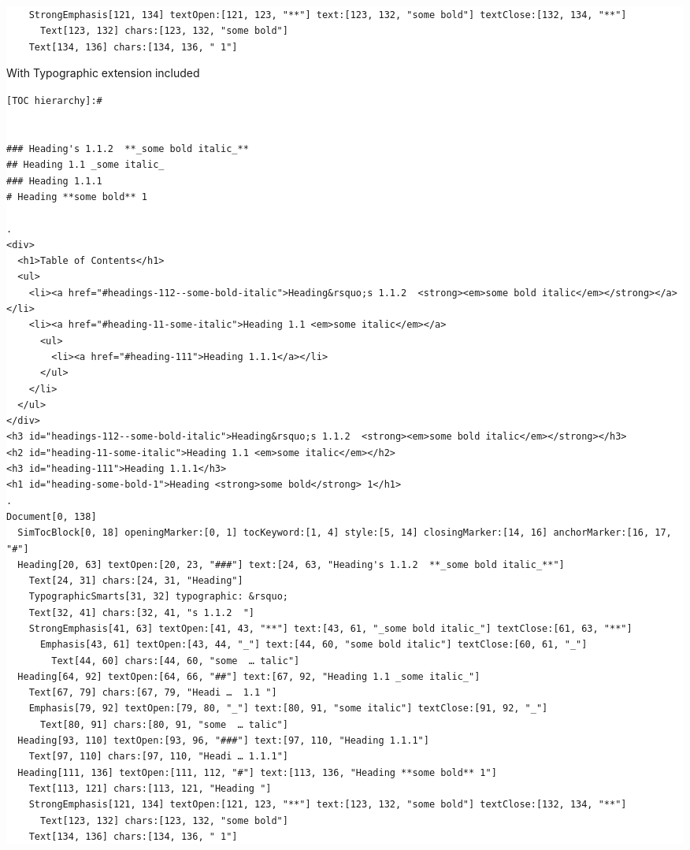 ```````````````````````````````` example(SimToc: 56) options(sorted)
    StrongEmphasis[121, 134] textOpen:[121, 123, "**"] text:[123, 132, "some bold"] textClose:[132, 134, "**"]
      Text[123, 132] chars:[123, 132, "some bold"]
    Text[134, 136] chars:[134, 136, " 1"]
````````````````````````````````


With Typographic extension included

```````````````````````````````` example(SimToc: 57) options(typographic)
[TOC hierarchy]:#


### Heading's 1.1.2  **_some bold italic_**
## Heading 1.1 _some italic_
### Heading 1.1.1
# Heading **some bold** 1

.
<div>
  <h1>Table of Contents</h1>
  <ul>
    <li><a href="#headings-112--some-bold-italic">Heading&rsquo;s 1.1.2  <strong><em>some bold italic</em></strong></a></li>
    <li><a href="#heading-11-some-italic">Heading 1.1 <em>some italic</em></a>
      <ul>
        <li><a href="#heading-111">Heading 1.1.1</a></li>
      </ul>
    </li>
  </ul>
</div>
<h3 id="headings-112--some-bold-italic">Heading&rsquo;s 1.1.2  <strong><em>some bold italic</em></strong></h3>
<h2 id="heading-11-some-italic">Heading 1.1 <em>some italic</em></h2>
<h3 id="heading-111">Heading 1.1.1</h3>
<h1 id="heading-some-bold-1">Heading <strong>some bold</strong> 1</h1>
.
Document[0, 138]
  SimTocBlock[0, 18] openingMarker:[0, 1] tocKeyword:[1, 4] style:[5, 14] closingMarker:[14, 16] anchorMarker:[16, 17, "#"]
  Heading[20, 63] textOpen:[20, 23, "###"] text:[24, 63, "Heading's 1.1.2  **_some bold italic_**"]
    Text[24, 31] chars:[24, 31, "Heading"]
    TypographicSmarts[31, 32] typographic: &rsquo; 
    Text[32, 41] chars:[32, 41, "s 1.1.2  "]
    StrongEmphasis[41, 63] textOpen:[41, 43, "**"] text:[43, 61, "_some bold italic_"] textClose:[61, 63, "**"]
      Emphasis[43, 61] textOpen:[43, 44, "_"] text:[44, 60, "some bold italic"] textClose:[60, 61, "_"]
        Text[44, 60] chars:[44, 60, "some  … talic"]
  Heading[64, 92] textOpen:[64, 66, "##"] text:[67, 92, "Heading 1.1 _some italic_"]
    Text[67, 79] chars:[67, 79, "Headi …  1.1 "]
    Emphasis[79, 92] textOpen:[79, 80, "_"] text:[80, 91, "some italic"] textClose:[91, 92, "_"]
      Text[80, 91] chars:[80, 91, "some  … talic"]
  Heading[93, 110] textOpen:[93, 96, "###"] text:[97, 110, "Heading 1.1.1"]
    Text[97, 110] chars:[97, 110, "Headi … 1.1.1"]
  Heading[111, 136] textOpen:[111, 112, "#"] text:[113, 136, "Heading **some bold** 1"]
    Text[113, 121] chars:[113, 121, "Heading "]
    StrongEmphasis[121, 134] textOpen:[121, 123, "**"] text:[123, 132, "some bold"] textClose:[132, 134, "**"]
      Text[123, 132] chars:[123, 132, "some bold"]
    Text[134, 136] chars:[134, 136, " 1"]
````````````````````````````````


[ TOC]: #  
[TOC]: #  
[TOC levels=a,b,c,d html markdown text formatted bullet numbered]: #  
[TOC levels=a,b,c,d html markdown text formatted bullet numbered]: #  
[TOC levels=a,b,c,d html markdown text formatted bullet numbered]: #  
[TOC levels=a,b,c,d html markdown text formatted bullet numbered]: #  
[TOC levels=a,b,c,d html markdown text formatted bullet numbered]: #  
[TOC levels=a,b,c,d html markdown text formatted bullet numbered]: #  
[TOC levels=a,b,c,d html markdown text formatted bullet numbered]: #  
[TOC levels=a,b,c,d html markdown text formatted bullet numbered]: #  
[TOC levels=a,b,c,d html markdown text formatted bullet numbered]: #  
[TOC levels=a,b,c,d html markdown text formatted bullet numbered]: #  
[TOC levels=a,b,c,d html markdown text formatted bullet numbered]: #  
[TOC levels=a,b,c,d html markdown text formatted bullet numbered]: #  
[TOC levels=a,b,c,d html markdown text formatted bullet numbered]: #  
[TOC levels=a,b,c,d html markdown text formatted bullet numbered]: #  
[TOC levels=a,b,c,d html markdown text formatted bullet numbered]: #  
[TOC levels=a,b,c,d html markdown text formatted bullet numbered]: #  
[TOC levels=a,b,c,d html markdown text formatted bullet numbered]: #  
[TOC levels=a,b,c,d html markdown text formatted bullet numbered]: #  
[TOC levels=a,b,c,d html markdown text formatted bullet numbered]: #  
[TOC levels=a,b,c,d html markdown text formatted bullet numbered]: #  
[TOC levels=a,b,c,d html markdown text formatted bullet numbered]: #  
[TOC levels=a,b,c,d html markdown text formatted bullet numbered]: #  
[TOC levels=a,b,c,d html markdown text formatted bullet numbered]: #  
[TOC levels=a,b,c,d html markdown text formatted bullet numbered]: #  
[TOC levels=a,b,c,d html markdown text formatted bullet numbered]: #  
[TOC levels=a,b,c,d html markdown text formatted bullet numbered]: #  
[TOC levels=a,b,c,d html markdown text formatted bullet numbered]: #  
[TOC levels=a,b,c,d html markdown text formatted bullet numbered]: #  
[TOC levels=a,b,c,d html markdown text formatted bullet numbered]: #  
[TOC levels=a,b,c,d html markdown text formatted bullet numbered]: #  
[TOC levels=a,b,c,d html markdown text formatted bullet numbered]: #  
[TOC levels=a,b,c,d html markdown text formatted bullet numbered]: # 